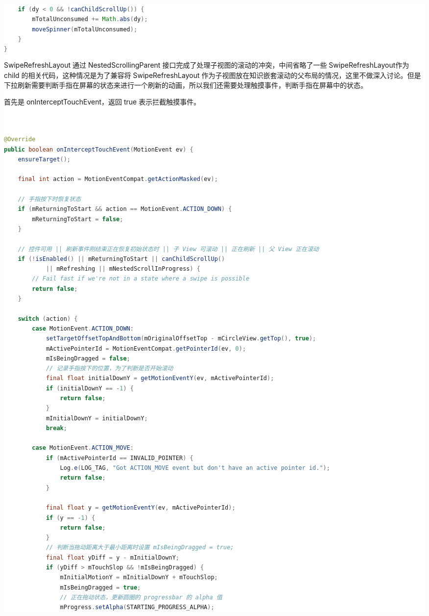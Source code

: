 ```java
    if (dy < 0 && !canChildScrollUp()) {
        mTotalUnconsumed += Math.abs(dy);
        moveSpinner(mTotalUnconsumed);
    }
}
```
SwipeRefreshLayout 通过 NestedScrollingParent 接口完成了处理子视图的滚动的冲突，中间省略了一些 SwipeRefreshLayout作为 child 的相关代码，这种情况是为了兼容将 SwipeRefreshLayout 作为子视图放在知识嵌套滚动的父布局的情况，这里不做深入讨论。但是下拉刷新需要判断手指在屏幕的状态来进行一个刷新的动画，所以我们还需要处理触摸事件，判断手指在屏幕中的状态。


首先是 onInterceptTouchEvent，返回 true 表示拦截触摸事件。

```java


@Override
public boolean onInterceptTouchEvent(MotionEvent ev) {
    ensureTarget();

    final int action = MotionEventCompat.getActionMasked(ev);

    // 手指按下时恢复状态
    if (mReturningToStart && action == MotionEvent.ACTION_DOWN) {
        mReturningToStart = false;
    }

    // 控件可用 || 刷新事件刚结束正在恢复初始状态时 || 子 View 可滚动 || 正在刷新 || 父 View 正在滚动
    if (!isEnabled() || mReturningToStart || canChildScrollUp()
            || mRefreshing || mNestedScrollInProgress) {
        // Fail fast if we're not in a state where a swipe is possible
        return false;
    }

    switch (action) {
        case MotionEvent.ACTION_DOWN:
            setTargetOffsetTopAndBottom(mOriginalOffsetTop - mCircleView.getTop(), true);
            mActivePointerId = MotionEventCompat.getPointerId(ev, 0);
            mIsBeingDragged = false;
            // 记录手指按下的位置，为了判断是否开始滚动
            final float initialDownY = getMotionEventY(ev, mActivePointerId);
            if (initialDownY == -1) {
                return false;
            }
            mInitialDownY = initialDownY;
            break;

        case MotionEvent.ACTION_MOVE:
            if (mActivePointerId == INVALID_POINTER) {
                Log.e(LOG_TAG, "Got ACTION_MOVE event but don't have an active pointer id.");
                return false;
            }

            final float y = getMotionEventY(ev, mActivePointerId);
            if (y == -1) {
                return false;
            }
            // 判断当拖动距离大于最小距离时设置 mIsBeingDragged = true;
            final float yDiff = y - mInitialDownY;
            if (yDiff > mTouchSlop && !mIsBeingDragged) {
                mInitialMotionY = mInitialDownY + mTouchSlop;
                mIsBeingDragged = true;
                // 正在拖动状态，更新圆圈的 progressbar 的 alpha 值
                mProgress.setAlpha(STARTING_PROGRESS_ALPHA);
```